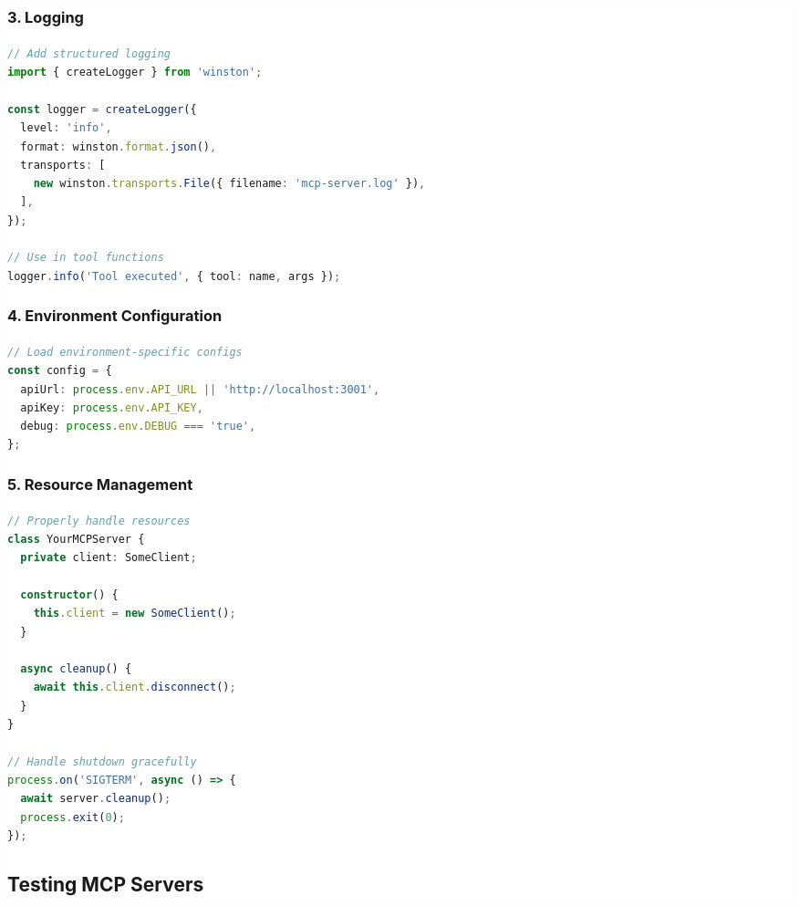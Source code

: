 ### 3. Logging

```typescript
// Add structured logging
import { createLogger } from 'winston';

const logger = createLogger({
  level: 'info',
  format: winston.format.json(),
  transports: [
    new winston.transports.File({ filename: 'mcp-server.log' }),
  ],
});

// Use in tool functions
logger.info('Tool executed', { tool: name, args });
```

### 4. Environment Configuration

```typescript
// Load environment-specific configs
const config = {
  apiUrl: process.env.API_URL || 'http://localhost:3001',
  apiKey: process.env.API_KEY,
  debug: process.env.DEBUG === 'true',
};
```

### 5. Resource Management

```typescript
// Properly handle resources
class YourMCPServer {
  private client: SomeClient;

  constructor() {
    this.client = new SomeClient();
  }

  async cleanup() {
    await this.client.disconnect();
  }
}

// Handle shutdown gracefully
process.on('SIGTERM', async () => {
  await server.cleanup();
  process.exit(0);
});
```

## Testing MCP Servers
